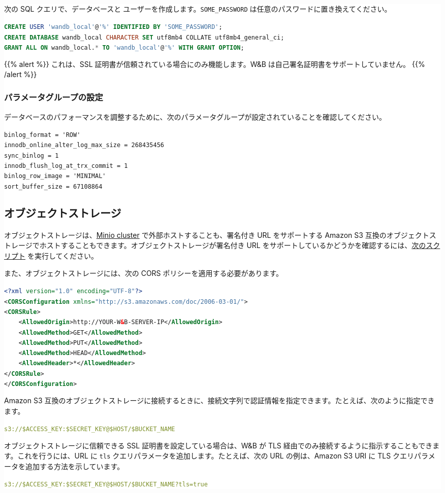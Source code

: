次の SQL クエリで、データベースと ユーザーを作成します。`SOME_PASSWORD` は任意のパスワードに置き換えてください。

```sql
CREATE USER 'wandb_local'@'%' IDENTIFIED BY 'SOME_PASSWORD';
CREATE DATABASE wandb_local CHARACTER SET utf8mb4 COLLATE utf8mb4_general_ci;
GRANT ALL ON wandb_local.* TO 'wandb_local'@'%' WITH GRANT OPTION;
```

{{% alert %}}
これは、SSL 証明書が信頼されている場合にのみ機能します。W&B は自己署名証明書をサポートしていません。
{{% /alert %}}

### パラメータグループの設定

データベースのパフォーマンスを調整するために、次のパラメータグループが設定されていることを確認してください。

```
binlog_format = 'ROW'
innodb_online_alter_log_max_size = 268435456
sync_binlog = 1
innodb_flush_log_at_trx_commit = 1
binlog_row_image = 'MINIMAL'
sort_buffer_size = 67108864
```

## オブジェクトストレージ
オブジェクトストレージは、[Minio cluster](https://docs.min.io/minio/k8s/) で外部ホストすることも、署名付き URL をサポートする Amazon S3 互換のオブジェクトストレージでホストすることもできます。オブジェクトストレージが署名付き URL をサポートしているかどうかを確認するには、[次のスクリプト](https://gist.github.com/vanpelt/2e018f7313dabf7cca15ad66c2dd9c5b) を実行してください。

また、オブジェクトストレージには、次の CORS ポリシーを適用する必要があります。

``` xml
<?xml version="1.0" encoding="UTF-8"?>
<CORSConfiguration xmlns="http://s3.amazonaws.com/doc/2006-03-01/">
<CORSRule>
    <AllowedOrigin>http://YOUR-W&B-SERVER-IP</AllowedOrigin>
    <AllowedMethod>GET</AllowedMethod>
    <AllowedMethod>PUT</AllowedMethod>
    <AllowedMethod>HEAD</AllowedMethod>
    <AllowedHeader>*</AllowedHeader>
</CORSRule>
</CORSConfiguration>
```

Amazon S3 互換のオブジェクトストレージに接続するときに、接続文字列で認証情報を指定できます。たとえば、次のように指定できます。

```yaml
s3://$ACCESS_KEY:$SECRET_KEY@$HOST/$BUCKET_NAME
```

オブジェクトストレージに信頼できる SSL 証明書を設定している場合は、W&B が TLS 経由でのみ接続するように指示することもできます。これを行うには、URL に `tls` クエリパラメータを追加します。たとえば、次の URL の例は、Amazon S3 URI に TLS クエリパラメータを追加する方法を示しています。

```yaml
s3://$ACCESS_KEY:$SECRET_KEY@$HOST/$BUCKET_NAME?tls=true
```
